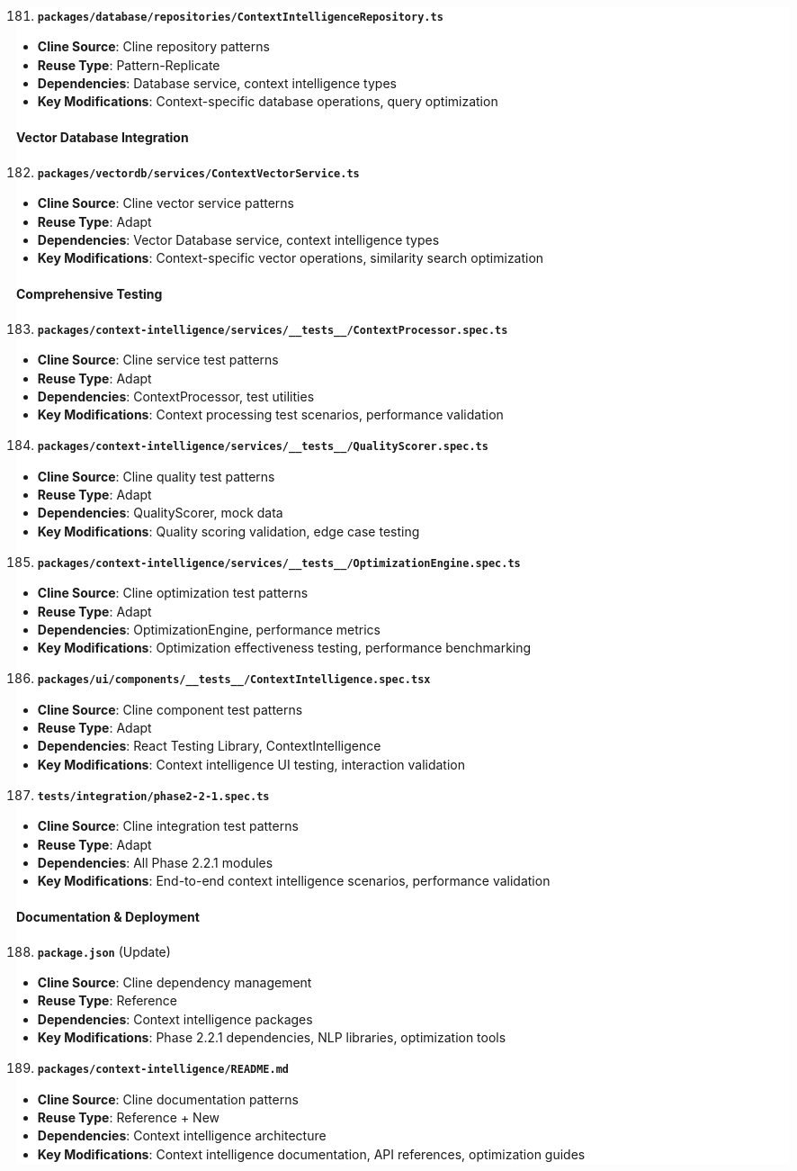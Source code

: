181. **`packages/database/repositories/ContextIntelligenceRepository.ts`**
   - **Cline Source**: Cline repository patterns
   - **Reuse Type**: Pattern-Replicate
   - **Dependencies**: Database service, context intelligence types
   - **Key Modifications**: Context-specific database operations, query optimization

#### **Vector Database Integration**
182. **`packages/vectordb/services/ContextVectorService.ts`**
   - **Cline Source**: Cline vector service patterns
   - **Reuse Type**: Adapt
   - **Dependencies**: Vector Database service, context intelligence types
   - **Key Modifications**: Context-specific vector operations, similarity search optimization

#### **Comprehensive Testing**
183. **`packages/context-intelligence/services/__tests__/ContextProcessor.spec.ts`**
   - **Cline Source**: Cline service test patterns
   - **Reuse Type**: Adapt
   - **Dependencies**: ContextProcessor, test utilities
   - **Key Modifications**: Context processing test scenarios, performance validation

184. **`packages/context-intelligence/services/__tests__/QualityScorer.spec.ts`**
   - **Cline Source**: Cline quality test patterns
   - **Reuse Type**: Adapt
   - **Dependencies**: QualityScorer, mock data
   - **Key Modifications**: Quality scoring validation, edge case testing

185. **`packages/context-intelligence/services/__tests__/OptimizationEngine.spec.ts`**
   - **Cline Source**: Cline optimization test patterns
   - **Reuse Type**: Adapt
   - **Dependencies**: OptimizationEngine, performance metrics
   - **Key Modifications**: Optimization effectiveness testing, performance benchmarking

186. **`packages/ui/components/__tests__/ContextIntelligence.spec.tsx`**
   - **Cline Source**: Cline component test patterns
   - **Reuse Type**: Adapt
   - **Dependencies**: React Testing Library, ContextIntelligence
   - **Key Modifications**: Context intelligence UI testing, interaction validation

187. **`tests/integration/phase2-2-1.spec.ts`**
   - **Cline Source**: Cline integration test patterns
   - **Reuse Type**: Adapt
   - **Dependencies**: All Phase 2.2.1 modules
   - **Key Modifications**: End-to-end context intelligence scenarios, performance validation

#### **Documentation & Deployment**
188. **`package.json`** (Update)
   - **Cline Source**: Cline dependency management
   - **Reuse Type**: Reference
   - **Dependencies**: Context intelligence packages
   - **Key Modifications**: Phase 2.2.1 dependencies, NLP libraries, optimization tools

189. **`packages/context-intelligence/README.md`**
   - **Cline Source**: Cline documentation patterns
   - **Reuse Type**: Reference + New
   - **Dependencies**: Context intelligence architecture
   - **Key Modifications**: Context intelligence documentation, API references, optimization guides
